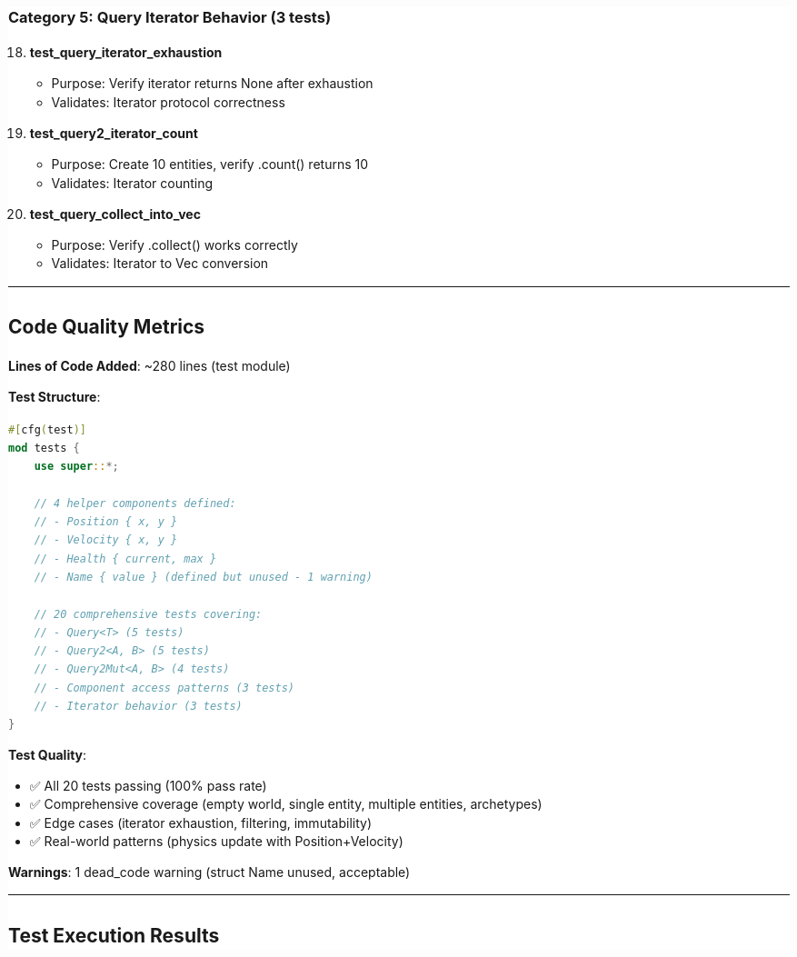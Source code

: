 
### Category 5: Query Iterator Behavior (3 tests)

18. **test_query_iterator_exhaustion**
    - Purpose: Verify iterator returns None after exhaustion
    - Validates: Iterator protocol correctness

19. **test_query2_iterator_count**
    - Purpose: Create 10 entities, verify .count() returns 10
    - Validates: Iterator counting

20. **test_query_collect_into_vec**
    - Purpose: Verify .collect() works correctly
    - Validates: Iterator to Vec conversion

---

## Code Quality Metrics

**Lines of Code Added**: ~280 lines (test module)

**Test Structure**:
```rust
#[cfg(test)]
mod tests {
    use super::*;
    
    // 4 helper components defined:
    // - Position { x, y }
    // - Velocity { x, y }
    // - Health { current, max }
    // - Name { value } (defined but unused - 1 warning)
    
    // 20 comprehensive tests covering:
    // - Query<T> (5 tests)
    // - Query2<A, B> (5 tests)
    // - Query2Mut<A, B> (4 tests)
    // - Component access patterns (3 tests)
    // - Iterator behavior (3 tests)
}
```

**Test Quality**:
- ✅ All 20 tests passing (100% pass rate)
- ✅ Comprehensive coverage (empty world, single entity, multiple entities, archetypes)
- ✅ Edge cases (iterator exhaustion, filtering, immutability)
- ✅ Real-world patterns (physics update with Position+Velocity)

**Warnings**: 1 dead_code warning (struct Name unused, acceptable)

---

## Test Execution Results
